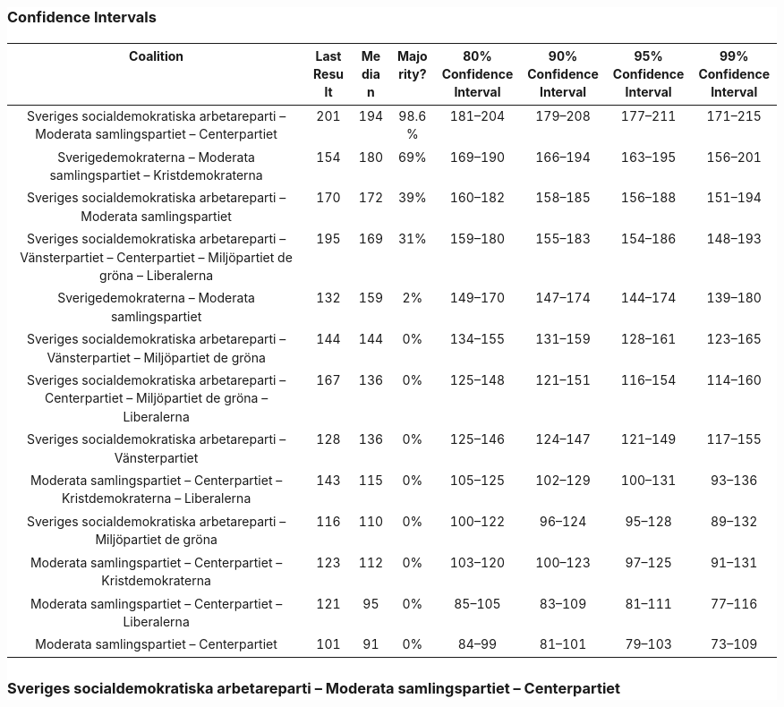 ### Confidence Intervals

| Coalition | Last Result | Median | Majority? | 80% Confidence Interval | 90% Confidence Interval | 95% Confidence Interval | 99% Confidence Interval |
|:---------:|:-----------:|:------:|:---------:|:-----------------------:|:-----------------------:|:-----------------------:|:-----------------------:|
| Sveriges socialdemokratiska arbetareparti – Moderata samlingspartiet – Centerpartiet | 201 | 194 | 98.6% | 181–204 | 179–208 | 177–211 | 171–215 |
| Sverigedemokraterna – Moderata samlingspartiet – Kristdemokraterna | 154 | 180 | 69% | 169–190 | 166–194 | 163–195 | 156–201 |
| Sveriges socialdemokratiska arbetareparti – Moderata samlingspartiet | 170 | 172 | 39% | 160–182 | 158–185 | 156–188 | 151–194 |
| Sveriges socialdemokratiska arbetareparti – Vänsterpartiet – Centerpartiet – Miljöpartiet de gröna – Liberalerna | 195 | 169 | 31% | 159–180 | 155–183 | 154–186 | 148–193 |
| Sverigedemokraterna – Moderata samlingspartiet | 132 | 159 | 2% | 149–170 | 147–174 | 144–174 | 139–180 |
| Sveriges socialdemokratiska arbetareparti – Vänsterpartiet – Miljöpartiet de gröna | 144 | 144 | 0% | 134–155 | 131–159 | 128–161 | 123–165 |
| Sveriges socialdemokratiska arbetareparti – Centerpartiet – Miljöpartiet de gröna – Liberalerna | 167 | 136 | 0% | 125–148 | 121–151 | 116–154 | 114–160 |
| Sveriges socialdemokratiska arbetareparti – Vänsterpartiet | 128 | 136 | 0% | 125–146 | 124–147 | 121–149 | 117–155 |
| Moderata samlingspartiet – Centerpartiet – Kristdemokraterna – Liberalerna | 143 | 115 | 0% | 105–125 | 102–129 | 100–131 | 93–136 |
| Sveriges socialdemokratiska arbetareparti – Miljöpartiet de gröna | 116 | 110 | 0% | 100–122 | 96–124 | 95–128 | 89–132 |
| Moderata samlingspartiet – Centerpartiet – Kristdemokraterna | 123 | 112 | 0% | 103–120 | 100–123 | 97–125 | 91–131 |
| Moderata samlingspartiet – Centerpartiet – Liberalerna | 121 | 95 | 0% | 85–105 | 83–109 | 81–111 | 77–116 |
| Moderata samlingspartiet – Centerpartiet | 101 | 91 | 0% | 84–99 | 81–101 | 79–103 | 73–109 |

### Sveriges socialdemokratiska arbetareparti – Moderata samlingspartiet – Centerpartiet
